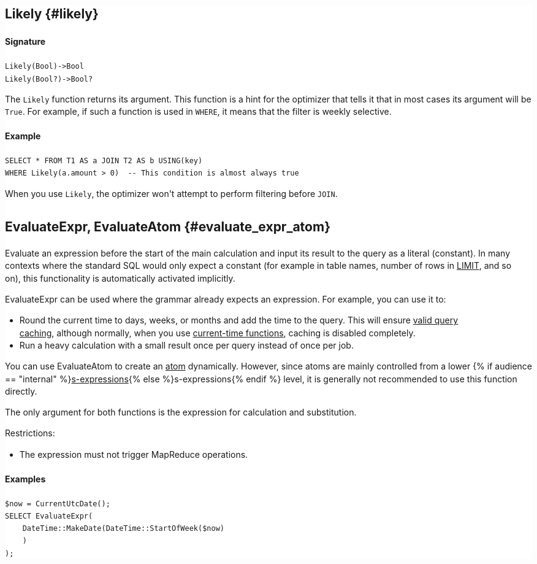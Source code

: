 
## Likely {#likely}

#### Signature

```yql
Likely(Bool)->Bool
Likely(Bool?)->Bool?
```

The `Likely` function returns its argument. This function is a hint for the optimizer that tells it that in most cases its argument will be `True`.
For example, if such a function is used in `WHERE`, it means that the filter is weekly selective.

#### Example

```yql
SELECT * FROM T1 AS a JOIN T2 AS b USING(key)
WHERE Likely(a.amount > 0)  -- This condition is almost always true
```

When you use `Likely`, the optimizer won't attempt to perform filtering before `JOIN`.

## EvaluateExpr, EvaluateAtom {#evaluate_expr_atom}

Evaluate an expression before the start of the main calculation and input its result to the query as a literal (constant). In many contexts where the standard SQL would only expect a constant (for example in table names, number of rows in [LIMIT](../syntax/select/limit_offset.md), and so on), this functionality is automatically activated implicitly.

EvaluateExpr can be used where the grammar already expects an expression. For example, you can use it to:

* Round the current time to days, weeks, or months and add the time to the query. This will ensure [valid query caching](../syntax/pragma.md#yt.querycachemode), although normally, when you use [current-time functions](#current-utc), caching is disabled completely.
* Run a heavy calculation with a small result once per query instead of once per job.

You can use EvaluateAtom to create an [atom](../types/special.md) dynamically. However, since atoms are mainly controlled from a lower {% if audience == "internal" %}[s-expressions]({{yql.s-expressions-link}}/functions){% else %}s-expressions{% endif %} level, it is generally not recommended to use this function directly.

The only argument for both functions is the expression for calculation and substitution.

Restrictions:

* The expression must not trigger MapReduce operations.

#### Examples

```yql
$now = CurrentUtcDate();
SELECT EvaluateExpr(
    DateTime::MakeDate(DateTime::StartOfWeek($now)
    )
);
```
